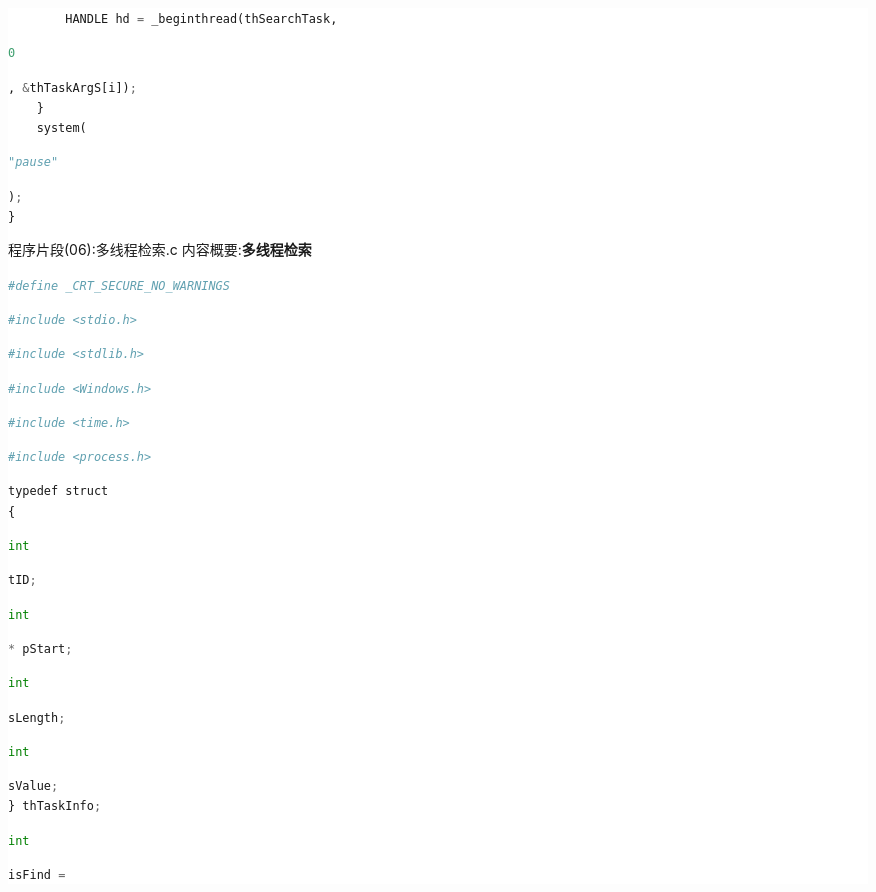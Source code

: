 ```python
        HANDLE hd = _beginthread(thSearchTask,
```
```python
0
```
```python
, &thTaskArgS[i]);
    }
    system(
```
```python
"pause"
```
```python
);
}
```
程序片段(06):多线程检索.c
内容概要:**多线程检索**
```python
#define _CRT_SECURE_NO_WARNINGS
```
```python
#include <stdio.h>
```
```python
#include <stdlib.h>
```
```python
#include <Windows.h>
```
```python
#include <time.h>
```
```python
#include <process.h>
```
```python
typedef struct
{
```
```python
int
```
```python
tID;
```
```python
int
```
```python
* pStart;
```
```python
int
```
```python
sLength;
```
```python
int
```
```python
sValue;
} thTaskInfo;
```
```python
int
```
```python
isFind =
```